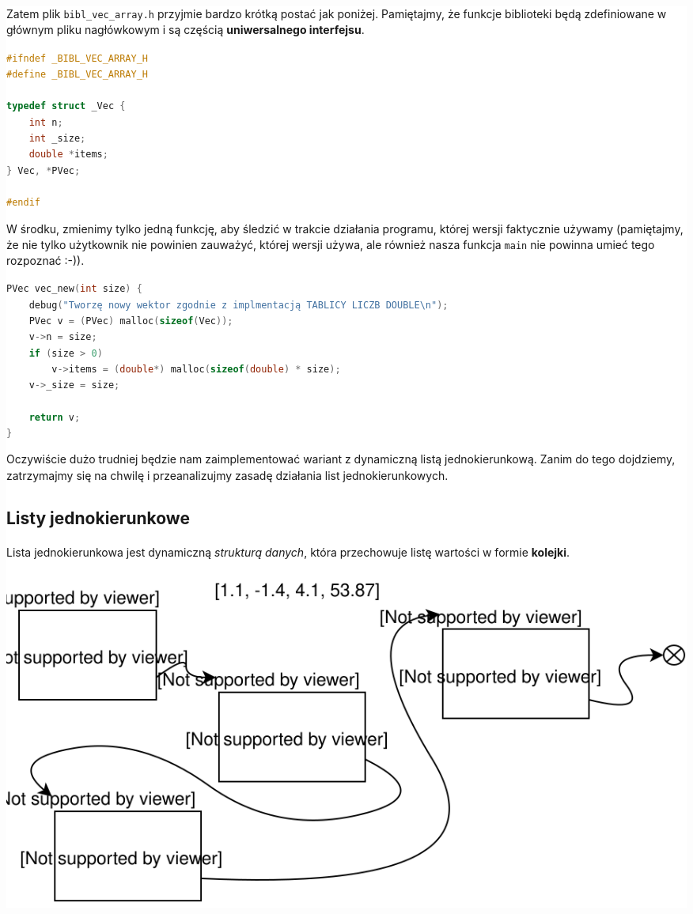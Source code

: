 Zatem plik `bibl_vec_array.h` przyjmie bardzo krótką postać jak poniżej. Pamiętajmy, że funkcje biblioteki będą zdefiniowane w głównym pliku nagłówkowym i są częścią **uniwersalnego interfejsu**.

```c
#ifndef _BIBL_VEC_ARRAY_H
#define _BIBL_VEC_ARRAY_H

typedef struct _Vec {
    int n;
    int _size;
    double *items;
} Vec, *PVec;

#endif
```

W środku, zmienimy tylko jedną funkcję, aby śledzić w trakcie działania programu, której wersji faktycznie używamy (pamiętajmy, że nie tylko użytkownik nie powinien zauważyć, której wersji używa, ale również nasza funkcja `main` nie powinna umieć tego rozpoznać :-)).

```c
PVec vec_new(int size) {
    debug("Tworzę nowy wektor zgodnie z implmentacją TABLICY LICZB DOUBLE\n");
    PVec v = (PVec) malloc(sizeof(Vec));
    v->n = size;
    if (size > 0)
        v->items = (double*) malloc(sizeof(double) * size);
    v->_size = size;

    return v;
} 
```

Oczywiście dużo trudniej będzie nam zaimplementować wariant z dynamiczną listą jednokierunkową. Zanim do tego dojdziemy, zatrzymajmy się na chwilę i przeanalizujmy zasadę działania list jednokierunkowych.

## Listy jednokierunkowe

Lista jednokierunkowa jest dynamiczną *strukturą danych*, która przechowuje listę wartości w formie **kolejki**.

![lista](lista.svg)
